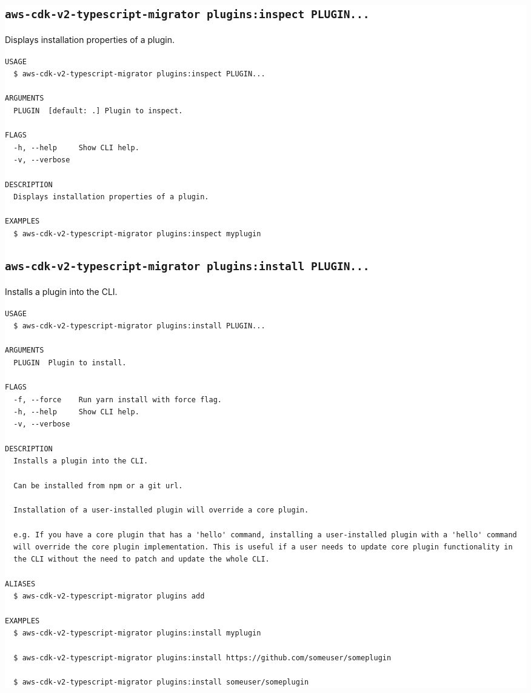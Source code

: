 ## `aws-cdk-v2-typescript-migrator plugins:inspect PLUGIN...`

Displays installation properties of a plugin.

```
USAGE
  $ aws-cdk-v2-typescript-migrator plugins:inspect PLUGIN...

ARGUMENTS
  PLUGIN  [default: .] Plugin to inspect.

FLAGS
  -h, --help     Show CLI help.
  -v, --verbose

DESCRIPTION
  Displays installation properties of a plugin.

EXAMPLES
  $ aws-cdk-v2-typescript-migrator plugins:inspect myplugin
```

## `aws-cdk-v2-typescript-migrator plugins:install PLUGIN...`

Installs a plugin into the CLI.

```
USAGE
  $ aws-cdk-v2-typescript-migrator plugins:install PLUGIN...

ARGUMENTS
  PLUGIN  Plugin to install.

FLAGS
  -f, --force    Run yarn install with force flag.
  -h, --help     Show CLI help.
  -v, --verbose

DESCRIPTION
  Installs a plugin into the CLI.

  Can be installed from npm or a git url.

  Installation of a user-installed plugin will override a core plugin.

  e.g. If you have a core plugin that has a 'hello' command, installing a user-installed plugin with a 'hello' command
  will override the core plugin implementation. This is useful if a user needs to update core plugin functionality in
  the CLI without the need to patch and update the whole CLI.

ALIASES
  $ aws-cdk-v2-typescript-migrator plugins add

EXAMPLES
  $ aws-cdk-v2-typescript-migrator plugins:install myplugin

  $ aws-cdk-v2-typescript-migrator plugins:install https://github.com/someuser/someplugin

  $ aws-cdk-v2-typescript-migrator plugins:install someuser/someplugin
```
